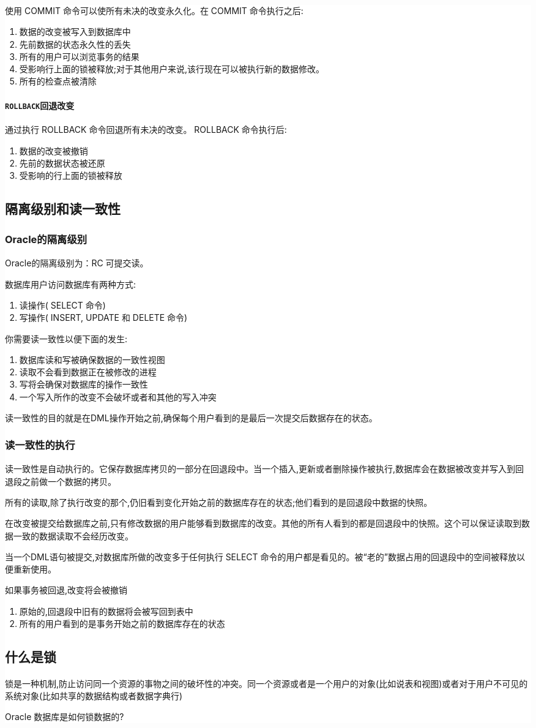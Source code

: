 使用 COMMIT 命令可以使所有未决的改变永久化。在 COMMIT 命令执行之后:

1. 数据的改变被写入到数据库中
1. 先前数据的状态永久性的丢失
1. 所有的用户可以浏览事务的结果
1. 受影响行上面的锁被释放;对于其他用户来说,该行现在可以被执行新的数据修改。
1. 所有的检查点被清除

#### `ROLLBACK`回退改变

通过执行 ROLLBACK 命令回退所有未决的改变。 ROLLBACK 命令执行后:

1. 数据的改变被撤销
2. 先前的数据状态被还原
3. 受影响的行上面的锁被释放

## 隔离级别和读一致性

### Oracle的隔离级别

Oracle的隔离级别为：RC 可提交读。

数据库用户访问数据库有两种方式:

1. 读操作( SELECT 命令)
2. 写操作( INSERT, UPDATE 和 DELETE 命令)

你需要读一致性以便下面的发生:

1. 数据库读和写被确保数据的一致性视图
2. 读取不会看到数据正在被修改的进程
3. 写将会确保对数据库的操作一致性
4. 一个写入所作的改变不会破坏或者和其他的写入冲突

读一致性的目的就是在DML操作开始之前,确保每个用户看到的是最后一次提交后数据存在的状态。

### 读一致性的执行

读一致性是自动执行的。它保存数据库拷贝的一部分在回退段中。当一个插入,更新或者删除操作被执行,数据库会在数据被改变并写入到回退段之前做一个数据的拷贝。

所有的读取,除了执行改变的那个,仍旧看到变化开始之前的数据库存在的状态;他们看到的是回退段中数据的快照。

在改变被提交给数据库之前,只有修改数据的用户能够看到数据库的改变。其他的所有人看到的都是回退段中的快照。这个可以保证读取到数据一致的数据读取不会经历改变。

当一个DML语句被提交,对数据库所做的改变多于任何执行 SELECT 命令的用户都是看见的。被“老的”数据占用的回退段中的空间被释放以便重新使用。

如果事务被回退,改变将会被撤销

1. 原始的,回退段中旧有的数据将会被写回到表中
2. 所有的用户看到的是事务开始之前的数据库存在的状态

## 什么是锁

锁是一种机制,防止访问同一个资源的事物之间的破坏性的冲突。同一个资源或者是一个用户的对象(比如说表和视图)或者对于用户不可见的系统对象(比如共享的数据结构或者数据字典行)

Oracle 数据库是如何锁数据的?
